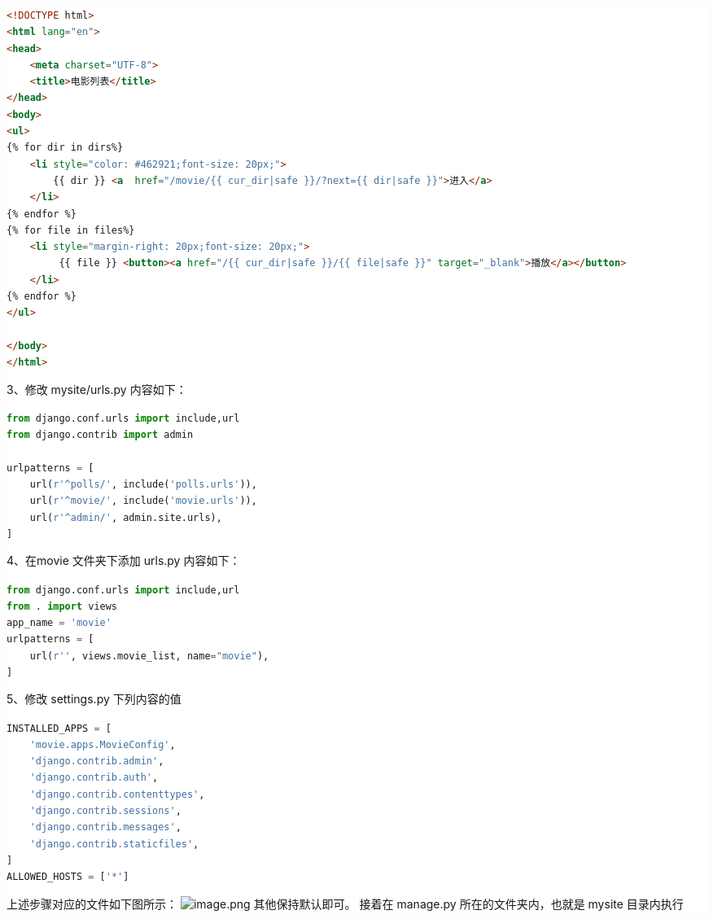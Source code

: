 ```html
<!DOCTYPE html>
<html lang="en">
<head>
    <meta charset="UTF-8">
    <title>电影列表</title>
</head>
<body>
<ul>
{% for dir in dirs%}
    <li style="color: #462921;font-size: 20px;">
        {{ dir }} <a  href="/movie/{{ cur_dir|safe }}/?next={{ dir|safe }}">进入</a>
    </li>
{% endfor %}
{% for file in files%}
    <li style="margin-right: 20px;font-size: 20px;">
         {{ file }} <button><a href="/{{ cur_dir|safe }}/{{ file|safe }}" target="_blank">播放</a></button>
    </li>
{% endfor %}
</ul>

</body>
</html>
```
3、修改 mysite/urls.py 内容如下：
```python
from django.conf.urls import include,url
from django.contrib import admin

urlpatterns = [
    url(r'^polls/', include('polls.urls')),
    url(r'^movie/', include('movie.urls')),
    url(r'^admin/', admin.site.urls),
]
```
4、在movie 文件夹下添加 urls.py 内容如下：

```python
from django.conf.urls import include,url
from . import views
app_name = 'movie'
urlpatterns = [
    url(r'', views.movie_list, name="movie"),
]
```
5、修改 settings.py 下列内容的值
```python
INSTALLED_APPS = [
    'movie.apps.MovieConfig',
    'django.contrib.admin',
    'django.contrib.auth',
    'django.contrib.contenttypes',
    'django.contrib.sessions',
    'django.contrib.messages',
    'django.contrib.staticfiles',
]
ALLOWED_HOSTS = ['*']
```
上述步骤对应的文件如下图所示：
![image.png](https://upload-images.jianshu.io/upload_images/12989993-4b6a35cbab9559d1.png?imageMogr2/auto-orient/strip%7CimageView2/2/w/1240)
其他保持默认即可。
接着在 manage.py 所在的文件夹内，也就是 mysite 目录内执行
